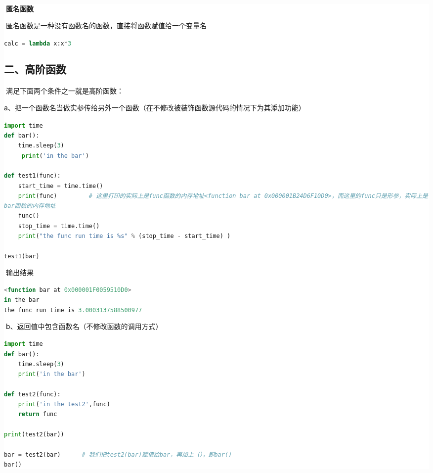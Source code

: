 

​	**匿名函数**

​	匿名函数是一种没有函数名的函数，直接将函数赋值给一个变量名

```python
calc = lambda x:x*3
```



## 二、高阶函数

​	满足下面两个条件之一就是高阶函数：

​	a、把一个函数名当做实参传给另外一个函数（在不修改被装饰函数源代码的情况下为其添加功能）

```python
import time
def bar():
    time.sleep(3)
     print('in the bar')

def test1(func):
  	start_time = time.time()
    print(func)			# 这里打印的实际上是func函数的内存地址<function bar at 0x000001B24D6F10D0>，而这里的func只是形参，实际上是bar函数的内存地址
    func()
    stop_time = time.time()
    print("the func run time is %s" % (stop_time - start_time) )
    
test1(bar)
```

​	输出结果

```powershell
<function bar at 0x000001F0059510D0>
in the bar
the func run time is 3.0003137588500977
```



​	b、返回值中包含函数名（不修改函数的调用方式）

```python
import time
def bar():
    time.sleep(3)
    print('in the bar')

def test2(func):
    print('in the test2',func)
    return func

print(test2(bar))

bar = test2(bar)      # 我们把test2(bar)赋值给bar，再加上（），即bar()
bar()
```
